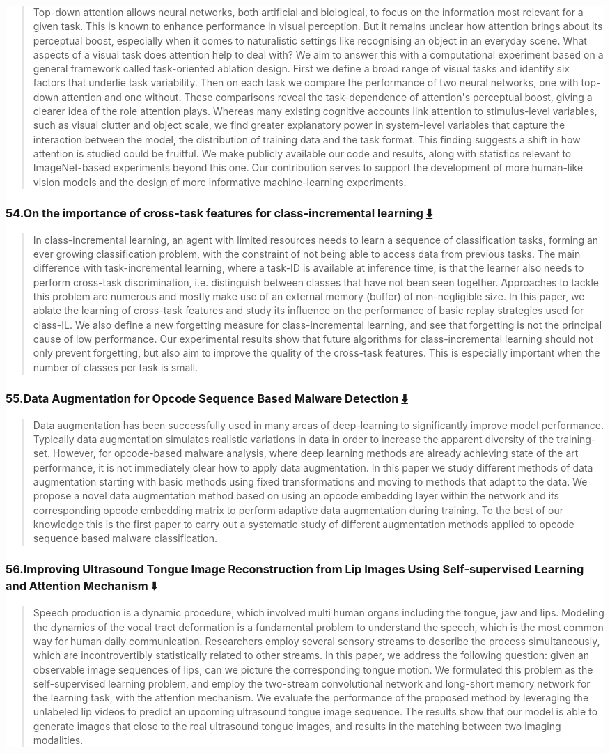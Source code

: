 >  Top-down attention allows neural networks, both artificial and biological, to focus on the information most relevant for a given task. This is known to enhance performance in visual perception. But it remains unclear how attention brings about its perceptual boost, especially when it comes to naturalistic settings like recognising an object in an everyday scene. What aspects of a visual task does attention help to deal with? We aim to answer this with a computational experiment based on a general framework called task-oriented ablation design. First we define a broad range of visual tasks and identify six factors that underlie task variability. Then on each task we compare the performance of two neural networks, one with top-down attention and one without. These comparisons reveal the task-dependence of attention's perceptual boost, giving a clearer idea of the role attention plays. Whereas many existing cognitive accounts link attention to stimulus-level variables, such as visual clutter and object scale, we find greater explanatory power in system-level variables that capture the interaction between the model, the distribution of training data and the task format. This finding suggests a shift in how attention is studied could be fruitful. We make publicly available our code and results, along with statistics relevant to ImageNet-based experiments beyond this one. Our contribution serves to support the development of more human-like vision models and the design of more informative machine-learning experiments.      
### 54.On the importance of cross-task features for class-incremental learning  [ :arrow_down: ](https://arxiv.org/pdf/2106.11930.pdf)
>  In class-incremental learning, an agent with limited resources needs to learn a sequence of classification tasks, forming an ever growing classification problem, with the constraint of not being able to access data from previous tasks. The main difference with task-incremental learning, where a task-ID is available at inference time, is that the learner also needs to perform cross-task discrimination, i.e. distinguish between classes that have not been seen together. Approaches to tackle this problem are numerous and mostly make use of an external memory (buffer) of non-negligible size. In this paper, we ablate the learning of cross-task features and study its influence on the performance of basic replay strategies used for class-IL. We also define a new forgetting measure for class-incremental learning, and see that forgetting is not the principal cause of low performance. Our experimental results show that future algorithms for class-incremental learning should not only prevent forgetting, but also aim to improve the quality of the cross-task features. This is especially important when the number of classes per task is small.      
### 55.Data Augmentation for Opcode Sequence Based Malware Detection  [ :arrow_down: ](https://arxiv.org/pdf/2106.11821.pdf)
>  Data augmentation has been successfully used in many areas of deep-learning to significantly improve model performance. Typically data augmentation simulates realistic variations in data in order to increase the apparent diversity of the training-set. However, for opcode-based malware analysis, where deep learning methods are already achieving state of the art performance, it is not immediately clear how to apply data augmentation. In this paper we study different methods of data augmentation starting with basic methods using fixed transformations and moving to methods that adapt to the data. We propose a novel data augmentation method based on using an opcode embedding layer within the network and its corresponding opcode embedding matrix to perform adaptive data augmentation during training. To the best of our knowledge this is the first paper to carry out a systematic study of different augmentation methods applied to opcode sequence based malware classification.      
### 56.Improving Ultrasound Tongue Image Reconstruction from Lip Images Using Self-supervised Learning and Attention Mechanism  [ :arrow_down: ](https://arxiv.org/pdf/2106.11769.pdf)
>  Speech production is a dynamic procedure, which involved multi human organs including the tongue, jaw and lips. Modeling the dynamics of the vocal tract deformation is a fundamental problem to understand the speech, which is the most common way for human daily communication. Researchers employ several sensory streams to describe the process simultaneously, which are incontrovertibly statistically related to other streams. In this paper, we address the following question: given an observable image sequences of lips, can we picture the corresponding tongue motion. We formulated this problem as the self-supervised learning problem, and employ the two-stream convolutional network and long-short memory network for the learning task, with the attention mechanism. We evaluate the performance of the proposed method by leveraging the unlabeled lip videos to predict an upcoming ultrasound tongue image sequence. The results show that our model is able to generate images that close to the real ultrasound tongue images, and results in the matching between two imaging modalities.      
